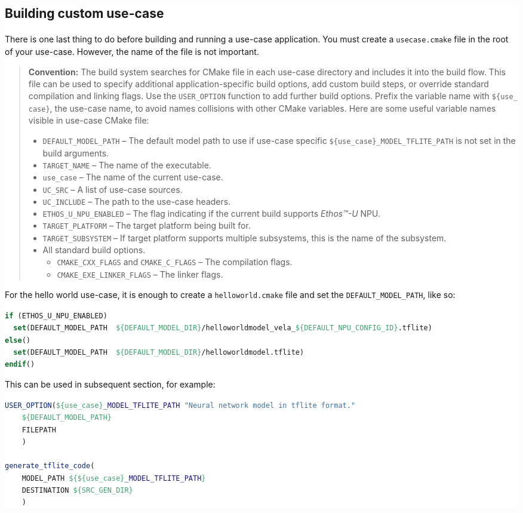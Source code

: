 ## Building custom use-case

There is one last thing to do before building and running a use-case application. You must create a `usecase.cmake` file
in the root of your use-case. However, the name of the file is not important.

> **Convention:**  The build system searches for CMake file in each use-case directory and includes it into the build
> flow. This file can be used to specify additional application-specific build options, add custom build steps, or
> override standard compilation and linking flags. Use the `USER_OPTION` function to add further build options. Prefix
> the variable name with `${use_case}`, the use-case name, to avoid names collisions with other CMake variables. Here
> are some useful variable names visible in use-case CMake file:
>
> - `DEFAULT_MODEL_PATH` – The default model path to use if use-case specific `${use_case}_MODEL_TFLITE_PATH` is not set
>  in the build arguments.
>- `TARGET_NAME` – The name of the executable.
> - `use_case` – The name of the current use-case.
> - `UC_SRC` – A list of use-case sources.
> - `UC_INCLUDE` – The path to the use-case headers.
> - `ETHOS_U_NPU_ENABLED` – The flag indicating if the current build supports *Ethos™-U* NPU.
> - `TARGET_PLATFORM` – The target platform being built for.
> - `TARGET_SUBSYSTEM` – If target platform supports multiple subsystems, this is the name of the subsystem.
> - All standard build options.
>   - `CMAKE_CXX_FLAGS` and `CMAKE_C_FLAGS` – The compilation flags.
>   - `CMAKE_EXE_LINKER_FLAGS` – The linker flags.

For the hello world use-case, it is enough to create a `helloworld.cmake` file and set the `DEFAULT_MODEL_PATH`, like
so:

```cmake
if (ETHOS_U_NPU_ENABLED)
  set(DEFAULT_MODEL_PATH  ${DEFAULT_MODEL_DIR}/helloworldmodel_vela_${DEFAULT_NPU_CONFIG_ID}.tflite)
else()
  set(DEFAULT_MODEL_PATH  ${DEFAULT_MODEL_DIR}/helloworldmodel.tflite)
endif()
```

This can be used in subsequent section, for example:

```cmake
USER_OPTION(${use_case}_MODEL_TFLITE_PATH "Neural network model in tflite format."
    ${DEFAULT_MODEL_PATH}
    FILEPATH
    )

generate_tflite_code(
    MODEL_PATH ${${use_case}_MODEL_TFLITE_PATH}
    DESTINATION ${SRC_GEN_DIR}
    )
```
